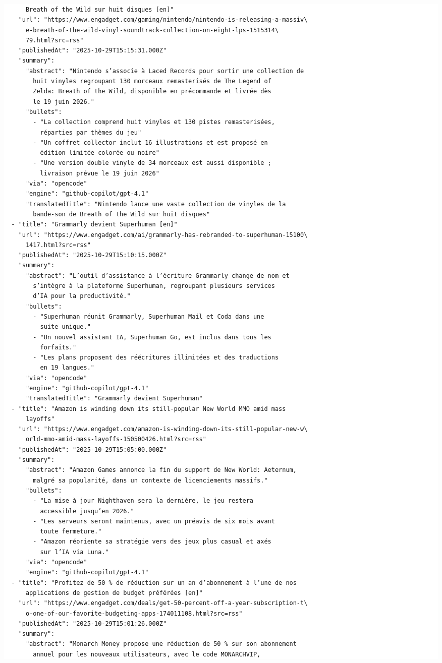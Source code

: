           Breath of the Wild sur huit disques [en]"
        "url": "https://www.engadget.com/gaming/nintendo/nintendo-is-releasing-a-massiv\
          e-breath-of-the-wild-vinyl-soundtrack-collection-on-eight-lps-1515314\
          79.html?src=rss"
        "publishedAt": "2025-10-29T15:15:31.000Z"
        "summary":
          "abstract": "Nintendo s’associe à Laced Records pour sortir une collection de
            huit vinyles regroupant 130 morceaux remasterisés de The Legend of
            Zelda: Breath of the Wild, disponible en précommande et livrée dès
            le 19 juin 2026."
          "bullets":
            - "La collection comprend huit vinyles et 130 pistes remasterisées,
              réparties par thèmes du jeu"
            - "Un coffret collector inclut 16 illustrations et est proposé en
              édition limitée colorée ou noire"
            - "Une version double vinyle de 34 morceaux est aussi disponible ;
              livraison prévue le 19 juin 2026"
          "via": "opencode"
          "engine": "github-copilot/gpt-4.1"
          "translatedTitle": "Nintendo lance une vaste collection de vinyles de la
            bande-son de Breath of the Wild sur huit disques"
      - "title": "Grammarly devient Superhuman [en]"
        "url": "https://www.engadget.com/ai/grammarly-has-rebranded-to-superhuman-15100\
          1417.html?src=rss"
        "publishedAt": "2025-10-29T15:10:15.000Z"
        "summary":
          "abstract": "L’outil d’assistance à l’écriture Grammarly change de nom et
            s’intègre à la plateforme Superhuman, regroupant plusieurs services
            d’IA pour la productivité."
          "bullets":
            - "Superhuman réunit Grammarly, Superhuman Mail et Coda dans une
              suite unique."
            - "Un nouvel assistant IA, Superhuman Go, est inclus dans tous les
              forfaits."
            - "Les plans proposent des réécritures illimitées et des traductions
              en 19 langues."
          "via": "opencode"
          "engine": "github-copilot/gpt-4.1"
          "translatedTitle": "Grammarly devient Superhuman"
      - "title": "Amazon is winding down its still-popular New World MMO amid mass
          layoffs"
        "url": "https://www.engadget.com/amazon-is-winding-down-its-still-popular-new-w\
          orld-mmo-amid-mass-layoffs-150500426.html?src=rss"
        "publishedAt": "2025-10-29T15:05:00.000Z"
        "summary":
          "abstract": "Amazon Games annonce la fin du support de New World: Aeternum,
            malgré sa popularité, dans un contexte de licenciements massifs."
          "bullets":
            - "La mise à jour Nighthaven sera la dernière, le jeu restera
              accessible jusqu’en 2026."
            - "Les serveurs seront maintenus, avec un préavis de six mois avant
              toute fermeture."
            - "Amazon réoriente sa stratégie vers des jeux plus casual et axés
              sur l’IA via Luna."
          "via": "opencode"
          "engine": "github-copilot/gpt-4.1"
      - "title": "Profitez de 50 % de réduction sur un an d’abonnement à l’une de nos
          applications de gestion de budget préférées [en]"
        "url": "https://www.engadget.com/deals/get-50-percent-off-a-year-subscription-t\
          o-one-of-our-favorite-budgeting-apps-174011108.html?src=rss"
        "publishedAt": "2025-10-29T15:01:26.000Z"
        "summary":
          "abstract": "Monarch Money propose une réduction de 50 % sur son abonnement
            annuel pour les nouveaux utilisateurs, avec le code MONARCHVIP,